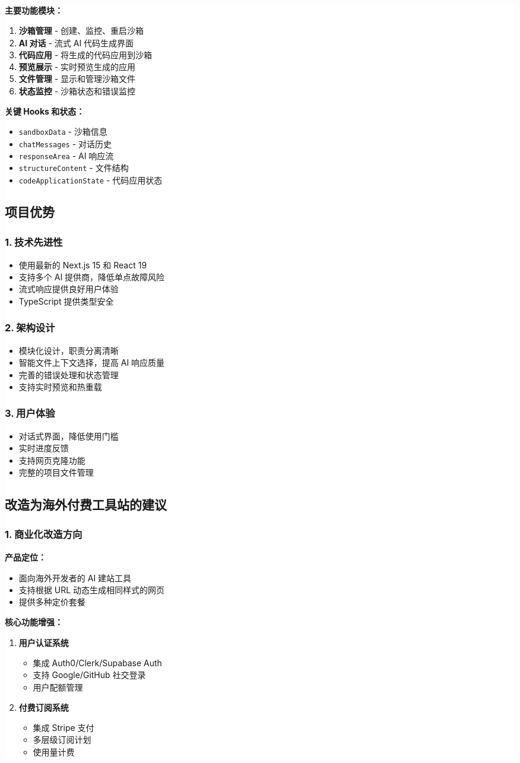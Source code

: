 **主要功能模块：**
1. **沙箱管理** - 创建、监控、重启沙箱
2. **AI 对话** - 流式 AI 代码生成界面
3. **代码应用** - 将生成的代码应用到沙箱
4. **预览展示** - 实时预览生成的应用
5. **文件管理** - 显示和管理沙箱文件
6. **状态监控** - 沙箱状态和错误监控

**关键 Hooks 和状态：**
- `sandboxData` - 沙箱信息
- `chatMessages` - 对话历史
- `responseArea` - AI 响应流
- `structureContent` - 文件结构
- `codeApplicationState` - 代码应用状态

## 项目优势

### 1. 技术先进性
- 使用最新的 Next.js 15 和 React 19
- 支持多个 AI 提供商，降低单点故障风险
- 流式响应提供良好用户体验
- TypeScript 提供类型安全

### 2. 架构设计
- 模块化设计，职责分离清晰
- 智能文件上下文选择，提高 AI 响应质量
- 完善的错误处理和状态管理
- 支持实时预览和热重载

### 3. 用户体验
- 对话式界面，降低使用门槛
- 实时进度反馈
- 支持网页克隆功能
- 完整的项目文件管理

## 改造为海外付费工具站的建议

### 1. 商业化改造方向

**产品定位：**
- 面向海外开发者的 AI 建站工具
- 支持根据 URL 动态生成相同样式的网页
- 提供多种定价套餐

**核心功能增强：**
1. **用户认证系统**
   - 集成 Auth0/Clerk/Supabase Auth
   - 支持 Google/GitHub 社交登录
   - 用户配额管理

2. **付费订阅系统**
   - 集成 Stripe 支付
   - 多层级订阅计划
   - 使用量计费

